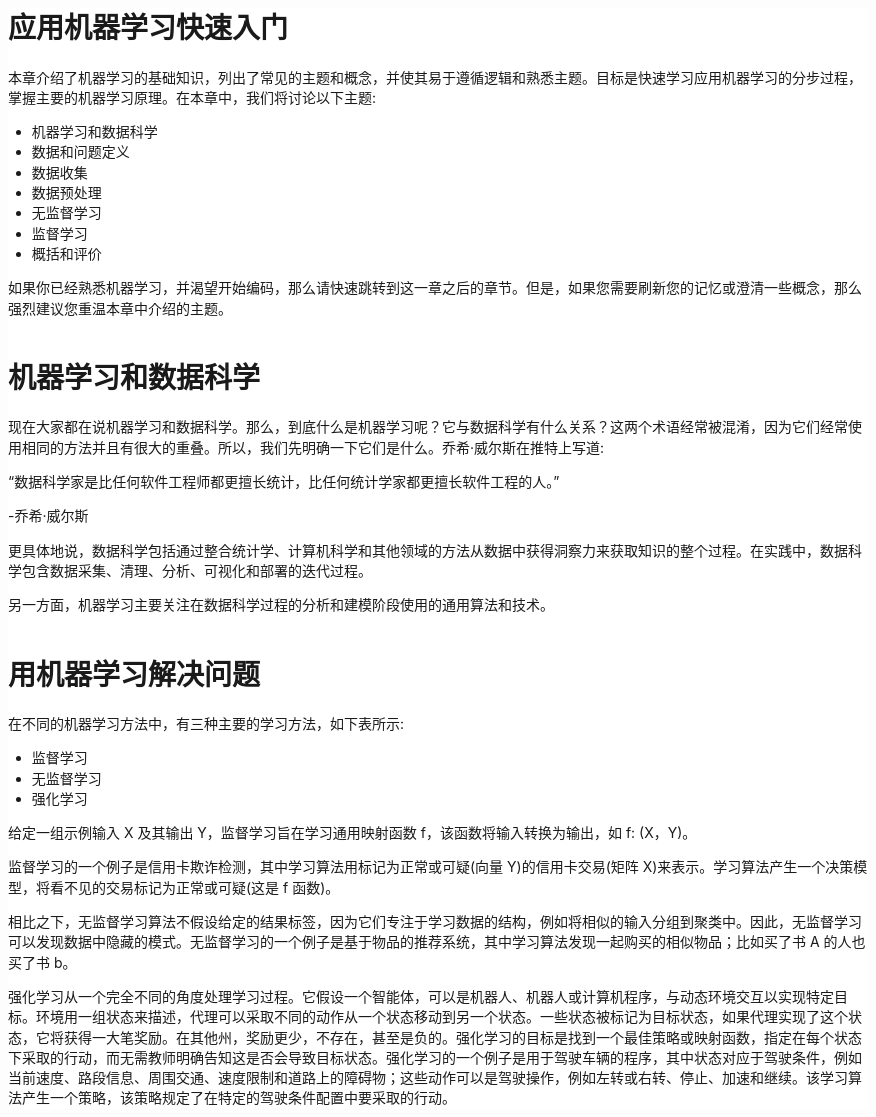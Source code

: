 <link href="Styles/Style00.css" rel="stylesheet" type="text/css"> <link href="Styles/Style01.css" rel="stylesheet" type="text/css"> <link href="Styles/Style02.css" rel="stylesheet" type="text/css"> <link href="Styles/Style03.css" rel="stylesheet" type="text/css">     

# 应用机器学习快速入门

本章介绍了机器学习的基础知识，列出了常见的主题和概念，并使其易于遵循逻辑和熟悉主题。目标是快速学习应用机器学习的分步过程，掌握主要的机器学习原理。在本章中，我们将讨论以下主题:

*   机器学习和数据科学
*   数据和问题定义
*   数据收集
*   数据预处理
*   无监督学习
*   监督学习
*   概括和评价

如果你已经熟悉机器学习，并渴望开始编码，那么请快速跳转到这一章之后的章节。但是，如果您需要刷新您的记忆或澄清一些概念，那么强烈建议您重温本章中介绍的主题。

<link href="Styles/Style00.css" rel="stylesheet" type="text/css"> <link href="Styles/Style01.css" rel="stylesheet" type="text/css"> <link href="Styles/Style02.css" rel="stylesheet" type="text/css"> <link href="Styles/Style03.css" rel="stylesheet" type="text/css">     

# 机器学习和数据科学

现在大家都在说机器学习和数据科学。那么，到底什么是机器学习呢？它与数据科学有什么关系？这两个术语经常被混淆，因为它们经常使用相同的方法并且有很大的重叠。所以，我们先明确一下它们是什么。乔希·威尔斯在推特上写道:

“数据科学家是比任何软件工程师都更擅长统计，比任何统计学家都更擅长软件工程的人。”

-乔希·威尔斯

更具体地说，数据科学包括通过整合统计学、计算机科学和其他领域的方法从数据中获得洞察力来获取知识的整个过程。在实践中，数据科学包含数据采集、清理、分析、可视化和部署的迭代过程。

另一方面，机器学习主要关注在数据科学过程的分析和建模阶段使用的通用算法和技术。

<link href="Styles/Style00.css" rel="stylesheet" type="text/css"> <link href="Styles/Style01.css" rel="stylesheet" type="text/css"> <link href="Styles/Style02.css" rel="stylesheet" type="text/css"> <link href="Styles/Style03.css" rel="stylesheet" type="text/css">     

# 用机器学习解决问题

在不同的机器学习方法中，有三种主要的学习方法，如下表所示:

*   监督学习
*   无监督学习
*   强化学习

给定一组示例输入 X 及其输出 Y，监督学习旨在学习通用映射函数 f，该函数将输入转换为输出，如 f: (X，Y)。

监督学习的一个例子是信用卡欺诈检测，其中学习算法用标记为正常或可疑(向量 Y)的信用卡交易(矩阵 X)来表示。学习算法产生一个决策模型，将看不见的交易标记为正常或可疑(这是 f 函数)。

相比之下，无监督学习算法不假设给定的结果标签，因为它们专注于学习数据的结构，例如将相似的输入分组到聚类中。因此，无监督学习可以发现数据中隐藏的模式。无监督学习的一个例子是基于物品的推荐系统，其中学习算法发现一起购买的相似物品；比如买了书 A 的人也买了书 b。

强化学习从一个完全不同的角度处理学习过程。它假设一个智能体，可以是机器人、机器人或计算机程序，与动态环境交互以实现特定目标。环境用一组状态来描述，代理可以采取不同的动作从一个状态移动到另一个状态。一些状态被标记为目标状态，如果代理实现了这个状态，它将获得一大笔奖励。在其他州，奖励更少，不存在，甚至是负的。强化学习的目标是找到一个最佳策略或映射函数，指定在每个状态下采取的行动，而无需教师明确告知这是否会导致目标状态。强化学习的一个例子是用于驾驶车辆的程序，其中状态对应于驾驶条件，例如当前速度、路段信息、周围交通、速度限制和道路上的障碍物；这些动作可以是驾驶操作，例如左转或右转、停止、加速和继续。该学习算法产生一个策略，该策略规定了在特定的驾驶条件配置中要采取的行动。
